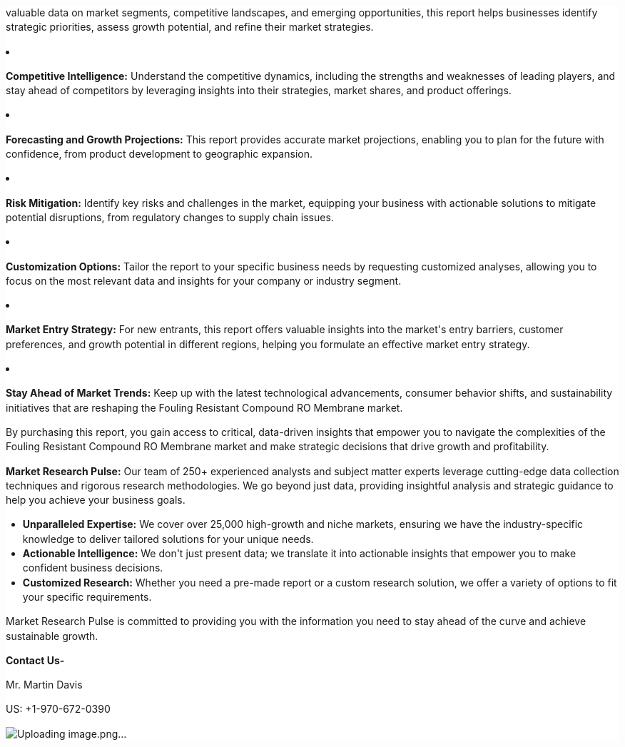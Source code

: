 valuable data on market segments, competitive landscapes, and emerging opportunities, this report helps businesses identify strategic priorities, assess growth potential, and refine their market strategies.</p></li><li><p><strong>Competitive Intelligence:</strong> Understand the competitive dynamics, including the strengths and weaknesses of leading players, and stay ahead of competitors by leveraging insights into their strategies, market shares, and product offerings.</p></li><li><p><strong>Forecasting and Growth Projections:</strong> This report provides accurate market projections, enabling you to plan for the future with confidence, from product development to geographic expansion.</p></li><li><p><strong>Risk Mitigation:</strong> Identify key risks and challenges in the market, equipping your business with actionable solutions to mitigate potential disruptions, from regulatory changes to supply chain issues.</p></li><li><p><strong>Customization Options:</strong> Tailor the report to your specific business needs by requesting customized analyses, allowing you to focus on the most relevant data and insights for your company or industry segment.</p></li><li><p><strong>Market Entry Strategy:</strong> For new entrants, this report offers valuable insights into the market's entry barriers, customer preferences, and growth potential in different regions, helping you formulate an effective market entry strategy.</p></li><li><p><strong>Stay Ahead of Market Trends:</strong> Keep up with the latest technological advancements, consumer behavior shifts, and sustainability initiatives that are reshaping the Fouling Resistant Compound RO Membrane market.</p></li></ol><p>By purchasing this report, you gain access to critical, data-driven insights that empower you to navigate the complexities of the Fouling Resistant Compound RO Membrane market and make strategic decisions that drive growth and profitability.</p><p><strong>Market Research Pulse:</strong>&nbsp;Our team of 250+ experienced analysts and subject matter experts leverage cutting-edge data collection techniques and rigorous research methodologies. We go beyond just data, providing insightful analysis and strategic guidance to help you achieve your business goals.</p><ul><li><strong>Unparalleled Expertise:</strong>&nbsp;We cover over 25,000 high-growth and niche markets, ensuring we have the industry-specific knowledge to deliver tailored solutions for your unique needs.</li><li><strong>Actionable Intelligence:</strong>&nbsp;We don't just present data; we translate it into actionable insights that empower you to make confident business decisions.</li><li><strong>Customized Research:</strong>&nbsp;Whether you need a pre-made report or a custom research solution, we offer a variety of options to fit your specific requirements.</li></ul><p>Market Research Pulse is committed to providing you with the information you need to stay ahead of the curve and achieve sustainable growth.</p><p><strong>Contact Us-</strong></p><p>Mr. Martin Davis</p><p>US: +1-970-672-0390</p>
![Uploading image.png…]()
